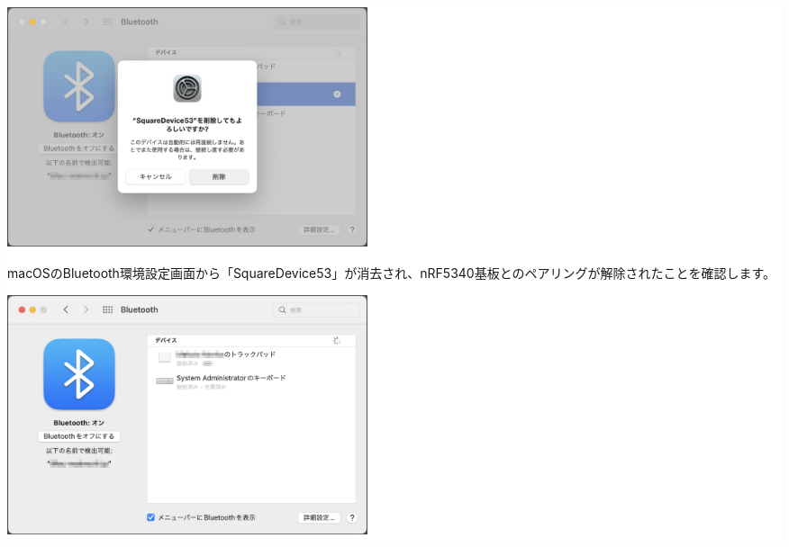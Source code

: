 <img src="images/BLEUNPAIR_05.jpg" width="400">

macOSのBluetooth環境設定画面から「SquareDevice53」が消去され、nRF5340基板とのペアリングが解除されたことを確認します。

<img src="images/BLEUNPAIR_06.jpg" width="400">
